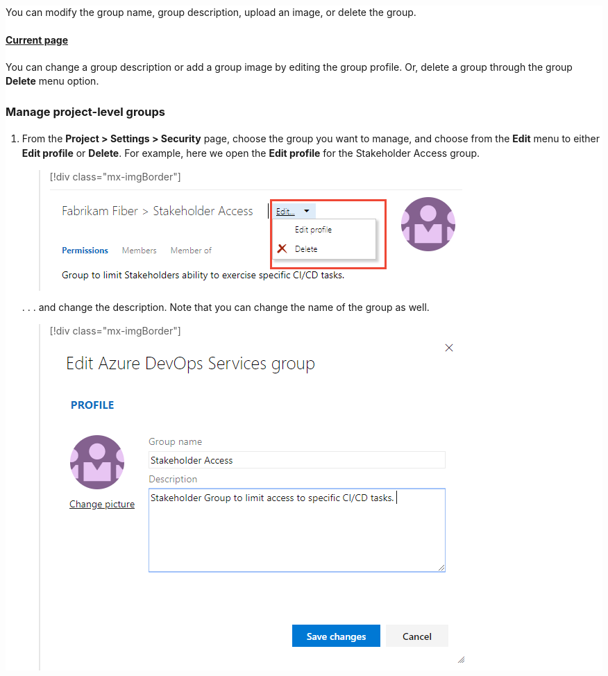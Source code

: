 You can modify the group name, group description, upload an image, or delete the group.  

#### [Current page](#tab/current-page) 

You can change a group description or add a group image by editing the group profile. Or, delete a group through the group **Delete** menu option. 

### Manage project-level groups 

1. From the **Project > Settings > Security** page, choose the group you want to manage, and choose from the **Edit** menu to either **Edit profile** or **Delete**. 
    For example, here we open the **Edit profile** for the Stakeholder Access group.  

    > [!div class="mx-imgBorder"]  
    > ![Edit group profile](media/project-collection/edit-group-profile-delete-project-level-current.png)   

    . . . and change the description. Note that you can change the name of the group as well. 

    > [!div class="mx-imgBorder"]  
    > ![Edit group profile description](media/project-collection/edit-project-level-group-current.png)   
